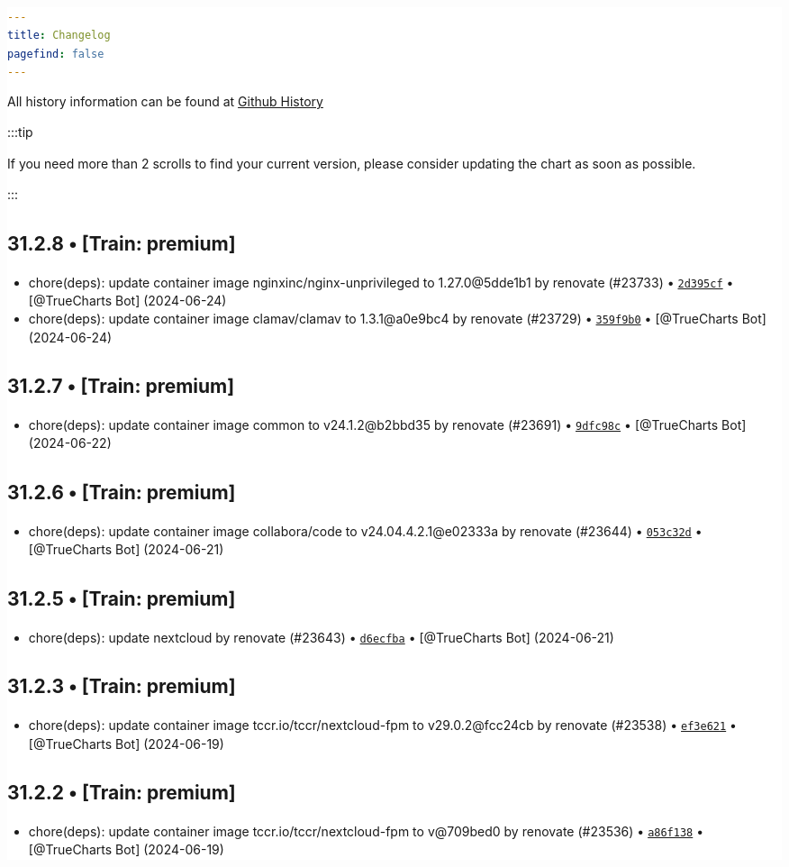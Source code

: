 ```yaml
---
title: Changelog
pagefind: false
---
```


All history information can be found at [Github History](https://github.com/truecharts/charts/commits/master/charts/premium/nextcloud)

:::tip

If you need more than 2 scrolls to find your current version, please consider updating the chart as soon as possible.

:::

## 31.2.8 • [Train: premium]

- chore(deps): update container image nginxinc/nginx-unprivileged to 1.27.0@5dde1b1 by renovate (#23733) • [`2d395cf`](https://github.com/truecharts/charts/commit/2d395cfab35457dfdf6b22fb8d5cb57ea4755e4a) • [@TrueCharts Bot] (2024-06-24)
- chore(deps): update container image clamav/clamav to 1.3.1@a0e9bc4 by renovate (#23729) • [`359f9b0`](https://github.com/truecharts/charts/commit/359f9b0d62e947a5b345390aa26d832038e1bdbb) • [@TrueCharts Bot] (2024-06-24)

## 31.2.7 • [Train: premium]

- chore(deps): update container image common to v24.1.2@b2bbd35 by renovate (#23691) • [`9dfc98c`](https://github.com/truecharts/charts/commit/9dfc98c4e0f7e9c47800d6239f7eb377fae599cf) • [@TrueCharts Bot] (2024-06-22)

## 31.2.6 • [Train: premium]

- chore(deps): update container image collabora/code to v24.04.4.2.1@e02333a by renovate (#23644) • [`053c32d`](https://github.com/truecharts/charts/commit/053c32d8a9e7c8c97f5cfc62fd9670f98866abcc) • [@TrueCharts Bot] (2024-06-21)

## 31.2.5 • [Train: premium]

- chore(deps): update nextcloud by renovate (#23643) • [`d6ecfba`](https://github.com/truecharts/charts/commit/d6ecfba7b2834fbef1037437db3964fc28ad2f2f) • [@TrueCharts Bot] (2024-06-21)

## 31.2.3 • [Train: premium]

- chore(deps): update container image tccr.io/tccr/nextcloud-fpm to v29.0.2@fcc24cb by renovate (#23538) • [`ef3e621`](https://github.com/truecharts/charts/commit/ef3e621569e44df0e8554a3508504b0b57b066f7) • [@TrueCharts Bot] (2024-06-19)

## 31.2.2 • [Train: premium]

- chore(deps): update container image tccr.io/tccr/nextcloud-fpm to v@709bed0 by renovate (#23536) • [`a86f138`](https://github.com/truecharts/charts/commit/a86f13800ae022971b61a19ca0893294801f2257) • [@TrueCharts Bot] (2024-06-19)
